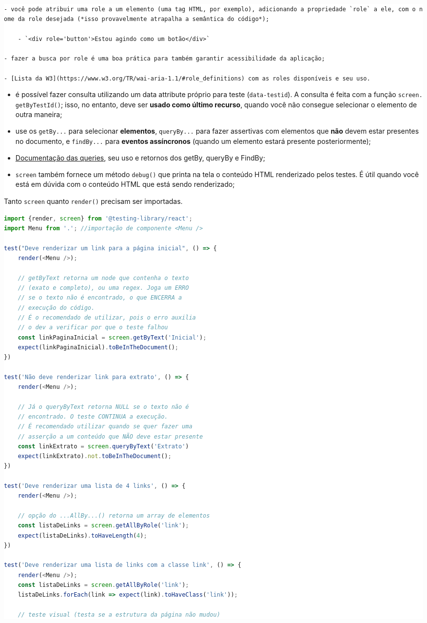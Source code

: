     - você pode atribuir uma role a um elemento (uma tag HTML, por exemplo), adicionando a propriedade `role` a ele, com o nome da role desejada (*isso provavelmente atrapalha a semântica do código*);
    
        - `<div role='button'>Estou agindo como um botão</div>`

    - fazer a busca por role é uma boa prática para também garantir acessibilidade da aplicação;
    
    - [Lista da W3](https://www.w3.org/TR/wai-aria-1.1/#role_definitions) com as roles disponíveis e seu uso.

- é possível fazer consulta utilizando um data attribute próprio para teste (`data-testid`). A consulta é feita com a função `screen.getByTestId()`; isso, no entanto, deve ser **usado como último recurso**, quando você não consegue selecionar o elemento de outra maneira;

- use os `getBy...` para selecionar **elementos**, `queryBy...` para fazer assertivas com elementos que **não** devem estar presentes no documento, e `findBy...` para **eventos assíncronos** (quando um elemento estará presente posteriormente);

- [Documentação das queries](https://testing-library.com/docs/queries/about), seu uso e retornos dos getBy, queryBy e FindBy;

- `screen` também fornece um método `debug()` que printa na tela o conteúdo HTML renderizado pelos testes. É útil quando você está em dúvida com o conteúdo HTML que está sendo renderizado;

Tanto `screen` quanto `render()` precisam ser importadas. 

```js
import {render, screen} from '@testing-library/react';
import Menu from '.'; //importação de componente <Menu />

test("Deve renderizar um link para a página inicial", () => {
    render(<Menu />);

    // getByText retorna um node que contenha o texto 
    // (exato e completo), ou uma regex. Joga um ERRO 
    // se o texto não é encontrado, o que ENCERRA a 
    // execução do código.
    // É o recomendado de utilizar, pois o erro auxilia
    // o dev a verificar por que o teste falhou
    const linkPaginaInicial = screen.getByText('Inicial');
    expect(linkPaginaInicial).toBeInTheDocument();
})

test('Não deve renderizar link para extrato', () => {
    render(<Menu />);

    // Já o queryByText retorna NULL se o texto não é 
    // encontrado. O teste CONTINUA a execução.
    // É recomendado utilizar quando se quer fazer uma 
    // asserção a um conteúdo que NÃO deve estar presente
    const linkExtrato = screen.queryByText('Extrato')
    expect(linkExtrato).not.toBeInTheDocument();
})

test('Deve renderizar uma lista de 4 links', () => {
    render(<Menu />);

    // opção do ...AllBy...() retorna um array de elementos
    const listaDeLinks = screen.getAllByRole('link');
    expect(listaDeLinks).toHaveLength(4);
})

test('Deve renderizar uma lista de links com a classe link', () => {
    render(<Menu />);
    const listaDeLinks = screen.getAllByRole('link');
    listaDeLinks.forEach(link => expect(link).toHaveClass('link'));
    
    // teste visual (testa se a estrutura da página não mudou)
```